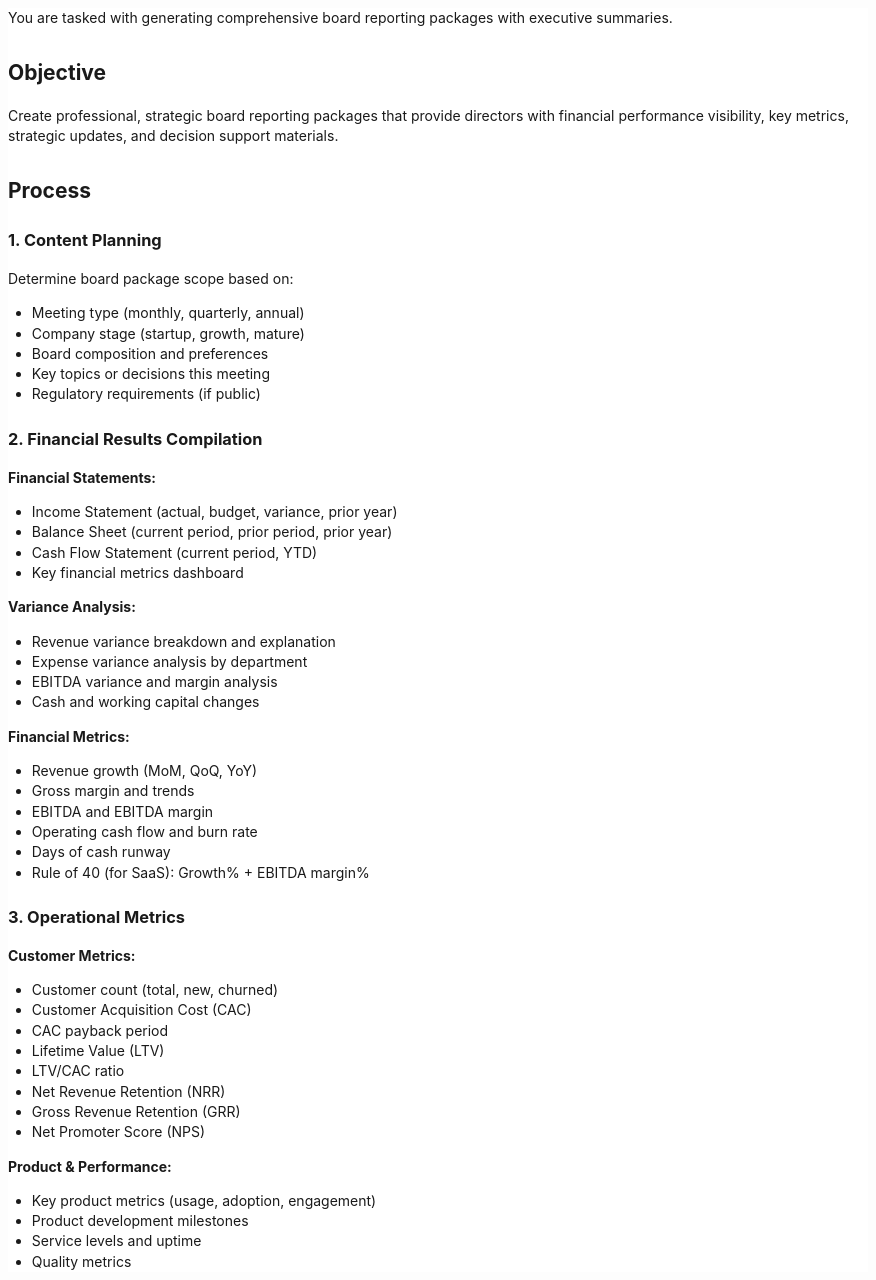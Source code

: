 You are tasked with generating comprehensive board reporting packages with executive summaries.

## Objective
Create professional, strategic board reporting packages that provide directors with financial performance visibility, key metrics, strategic updates, and decision support materials.

## Process

### 1. Content Planning
Determine board package scope based on:
- Meeting type (monthly, quarterly, annual)
- Company stage (startup, growth, mature)
- Board composition and preferences
- Key topics or decisions this meeting
- Regulatory requirements (if public)

### 2. Financial Results Compilation

**Financial Statements:**
- Income Statement (actual, budget, variance, prior year)
- Balance Sheet (current period, prior period, prior year)
- Cash Flow Statement (current period, YTD)
- Key financial metrics dashboard

**Variance Analysis:**
- Revenue variance breakdown and explanation
- Expense variance analysis by department
- EBITDA variance and margin analysis
- Cash and working capital changes

**Financial Metrics:**
- Revenue growth (MoM, QoQ, YoY)
- Gross margin and trends
- EBITDA and EBITDA margin
- Operating cash flow and burn rate
- Days of cash runway
- Rule of 40 (for SaaS): Growth% + EBITDA margin%

### 3. Operational Metrics

**Customer Metrics:**
- Customer count (total, new, churned)
- Customer Acquisition Cost (CAC)
- CAC payback period
- Lifetime Value (LTV)
- LTV/CAC ratio
- Net Revenue Retention (NRR)
- Gross Revenue Retention (GRR)
- Net Promoter Score (NPS)

**Product & Performance:**
- Key product metrics (usage, adoption, engagement)
- Product development milestones
- Service levels and uptime
- Quality metrics
